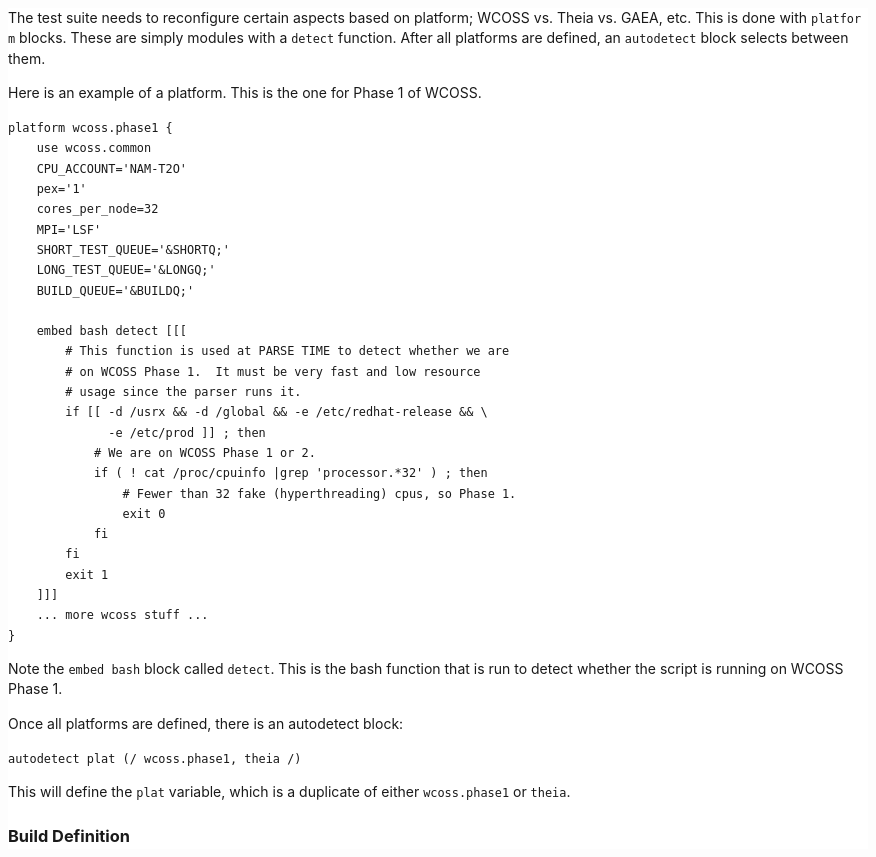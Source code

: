 The test suite needs to reconfigure certain aspects based on platform;
WCOSS vs. Theia vs. GAEA, etc.  This is done with `platform` blocks.
These are simply modules with a `detect` function.  After all
platforms are defined, an `autodetect` block selects between them.

Here is an example of a platform.  This is the one for Phase 1 of WCOSS.

    platform wcoss.phase1 {
        use wcoss.common
        CPU_ACCOUNT='NAM-T2O'
        pex='1'
        cores_per_node=32
        MPI='LSF'
        SHORT_TEST_QUEUE='&SHORTQ;'
        LONG_TEST_QUEUE='&LONGQ;'
        BUILD_QUEUE='&BUILDQ;'
    
        embed bash detect [[[
            # This function is used at PARSE TIME to detect whether we are
            # on WCOSS Phase 1.  It must be very fast and low resource
            # usage since the parser runs it.
            if [[ -d /usrx && -d /global && -e /etc/redhat-release && \
                  -e /etc/prod ]] ; then
                # We are on WCOSS Phase 1 or 2.
                if ( ! cat /proc/cpuinfo |grep 'processor.*32' ) ; then
                    # Fewer than 32 fake (hyperthreading) cpus, so Phase 1.
                    exit 0
                fi
            fi
            exit 1
        ]]]
        ... more wcoss stuff ...
    }

Note the `embed bash` block called `detect`.  This is the bash
function that is run to detect whether the script is running on WCOSS
Phase 1.

Once all platforms are defined, there is an autodetect block:

    autodetect plat (/ wcoss.phase1, theia /)

This will define the `plat` variable, which is a duplicate of either
`wcoss.phase1` or `theia`.

### <a name="new-build"></a> Build Definition
